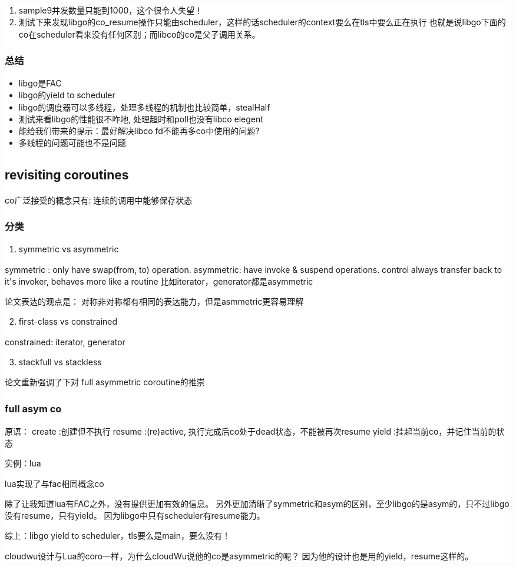 1. sample9并发数量只能到1000，这个很令人失望！
2. 测试下来发现libgo的co_resume操作只能由scheduler，这样的话scheduler的context要么在tls中要么正在执行
   也就是说libgo下面的co在scheduler看来没有任何区别；而libco的co是父子调用关系。

### 总结

- libgo是FAC
- libgo的yield to scheduler
- libgo的调度器可以多线程，处理多线程的机制也比较简单，stealHalf
- 测试来看libgo的性能很不咋地, 处理超时和poll也没有libco elegent
- 能给我们带来的提示：最好解决libco fd不能再多co中使用的问题?
- 多线程的问题可能也不是问题


## revisiting coroutines

co广泛接受的概念只有: 连续的调用中能够保存状态

### 分类

1. symmetric vs asymmetric

symmetric : only have swap(from, to) operation.
asymmetric: have invoke & suspend operations. control always transfer back to it's invoker, behaves more like a routine
比如iterator，generator都是asymmetric

论文表达的观点是： 对称非对称都有相同的表达能力，但是asmmetric更容易理解

2. first-class vs constrained 

constrained: iterator, generator

3. stackfull vs stackless

论文重新强调了下对 full asymmetric coroutine的推崇

### full asym co

原语： 
create :创建但不执行
resume :(re)active, 执行完成后co处于dead状态，不能被再次resume
yield  :挂起当前co，并记住当前的状态

实例：lua

lua实现了与fac相同概念co

除了让我知道lua有FAC之外，没有提供更加有效的信息。
另外更加清晰了symmetric和asym的区别，至少libgo的是asym的，只不过libgo没有resume，只有yield。
因为libgo中只有scheduler有resume能力。

综上：libgo yield to scheduler，tls要么是main，要么没有！

cloudwu设计与Lua的coro一样，为什么cloudWu说他的co是asymmetric的呢？
因为他的设计也是用的yield，resume这样的。
